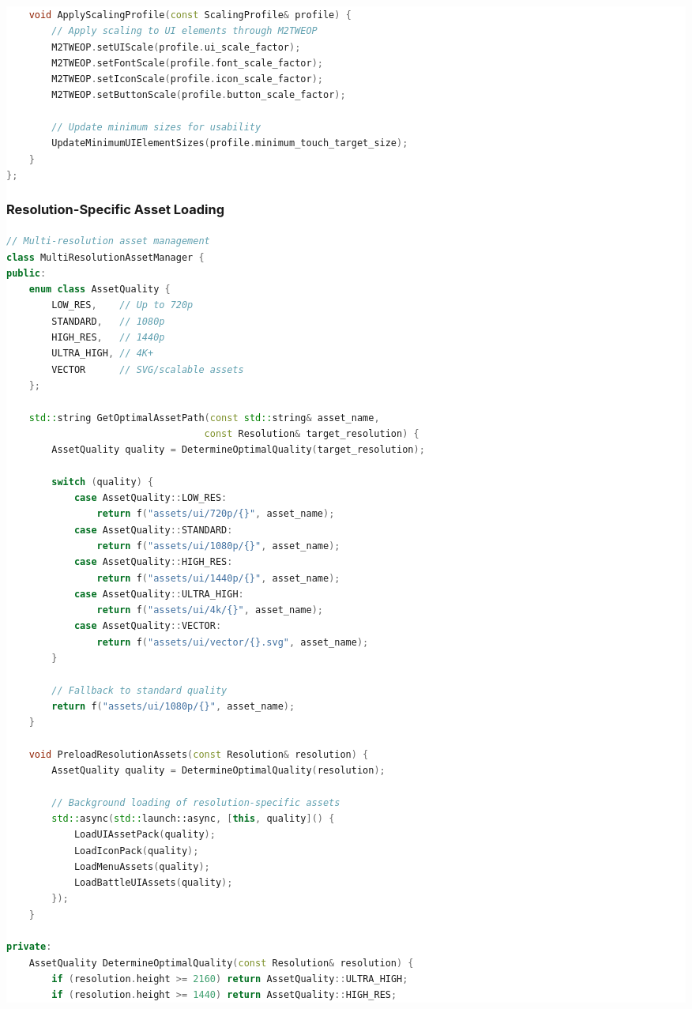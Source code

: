 ```cpp
    void ApplyScalingProfile(const ScalingProfile& profile) {
        // Apply scaling to UI elements through M2TWEOP
        M2TWEOP.setUIScale(profile.ui_scale_factor);
        M2TWEOP.setFontScale(profile.font_scale_factor);
        M2TWEOP.setIconScale(profile.icon_scale_factor);
        M2TWEOP.setButtonScale(profile.button_scale_factor);
        
        // Update minimum sizes for usability
        UpdateMinimumUIElementSizes(profile.minimum_touch_target_size);
    }
};
```

### **Resolution-Specific Asset Loading**
```cpp
// Multi-resolution asset management
class MultiResolutionAssetManager {
public:
    enum class AssetQuality {
        LOW_RES,    // Up to 720p
        STANDARD,   // 1080p
        HIGH_RES,   // 1440p
        ULTRA_HIGH, // 4K+
        VECTOR      // SVG/scalable assets
    };
    
    std::string GetOptimalAssetPath(const std::string& asset_name, 
                                   const Resolution& target_resolution) {
        AssetQuality quality = DetermineOptimalQuality(target_resolution);
        
        switch (quality) {
            case AssetQuality::LOW_RES:
                return f("assets/ui/720p/{}", asset_name);
            case AssetQuality::STANDARD:
                return f("assets/ui/1080p/{}", asset_name);
            case AssetQuality::HIGH_RES:
                return f("assets/ui/1440p/{}", asset_name);
            case AssetQuality::ULTRA_HIGH:
                return f("assets/ui/4k/{}", asset_name);
            case AssetQuality::VECTOR:
                return f("assets/ui/vector/{}.svg", asset_name);
        }
        
        // Fallback to standard quality
        return f("assets/ui/1080p/{}", asset_name);
    }
    
    void PreloadResolutionAssets(const Resolution& resolution) {
        AssetQuality quality = DetermineOptimalQuality(resolution);
        
        // Background loading of resolution-specific assets
        std::async(std::launch::async, [this, quality]() {
            LoadUIAssetPack(quality);
            LoadIconPack(quality);
            LoadMenuAssets(quality);
            LoadBattleUIAssets(quality);
        });
    }
    
private:
    AssetQuality DetermineOptimalQuality(const Resolution& resolution) {
        if (resolution.height >= 2160) return AssetQuality::ULTRA_HIGH;
        if (resolution.height >= 1440) return AssetQuality::HIGH_RES;
```